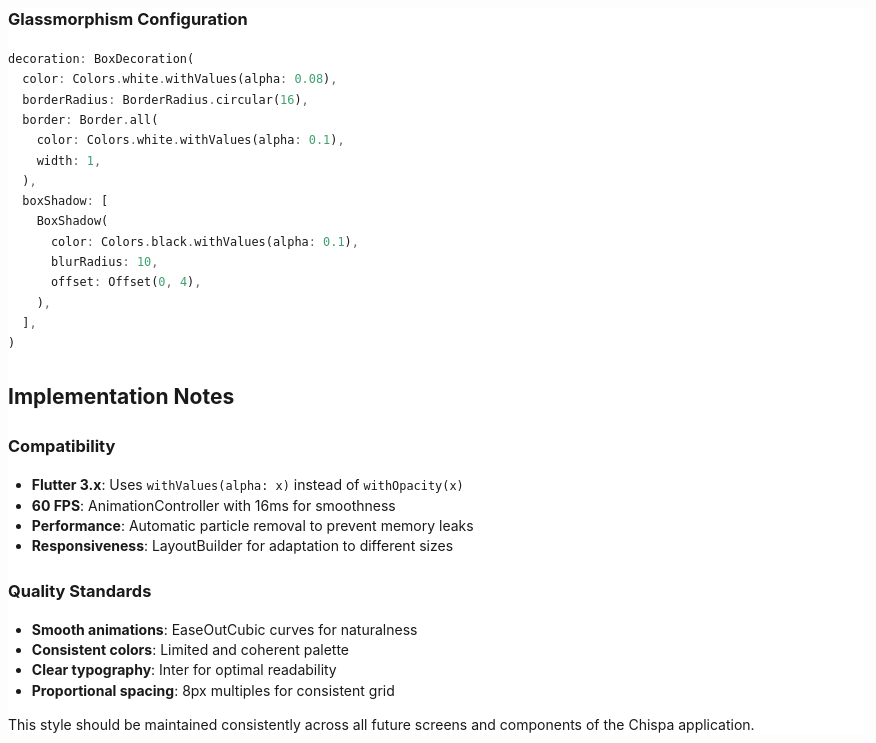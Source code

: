 ### Glassmorphism Configuration
```dart
decoration: BoxDecoration(
  color: Colors.white.withValues(alpha: 0.08),
  borderRadius: BorderRadius.circular(16),
  border: Border.all(
    color: Colors.white.withValues(alpha: 0.1),
    width: 1,
  ),
  boxShadow: [
    BoxShadow(
      color: Colors.black.withValues(alpha: 0.1),
      blurRadius: 10,
      offset: Offset(0, 4),
    ),
  ],
)
```

## Implementation Notes

### Compatibility
- **Flutter 3.x**: Uses `withValues(alpha: x)` instead of `withOpacity(x)`
- **60 FPS**: AnimationController with 16ms for smoothness
- **Performance**: Automatic particle removal to prevent memory leaks
- **Responsiveness**: LayoutBuilder for adaptation to different sizes

### Quality Standards
- **Smooth animations**: EaseOutCubic curves for naturalness
- **Consistent colors**: Limited and coherent palette
- **Clear typography**: Inter for optimal readability
- **Proportional spacing**: 8px multiples for consistent grid

This style should be maintained consistently across all future screens and components of the Chispa application.